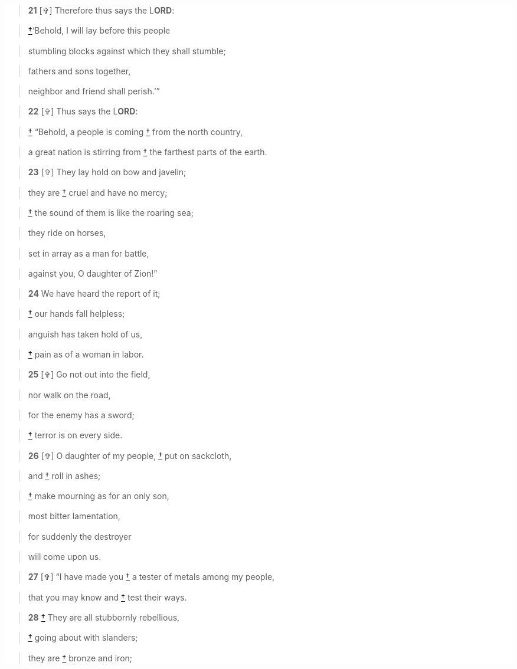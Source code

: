 > **21** [✞] Therefore thus says the L**ORD**:

> [†](#Jer_CR311)‘Behold, I will lay before this people

  > stumbling blocks against which they shall stumble;

> fathers and sons together,

  > neighbor and friend shall perish.’”

> **22** [✞] Thus says the L**ORD**:

> [†](#Jer_CR312) “Behold, a people is coming [†](#Jer_CR313) from the north country,

  > a great nation is stirring from [†](#Jer_CR314) the farthest parts of the earth.

> **23** [✞] They lay hold on bow and javelin;

  > they are [†](#Jer_CR315) cruel and have no mercy;

  > [†](#Jer_CR316) the sound of them is like the roaring sea;

> they ride on horses,

  > set in array as a man for battle,

  > against you, O daughter of Zion!”

> **24**  We have heard the report of it;

  > [†](#Jer_CR317) our hands fall helpless;

> anguish has taken hold of us,

  > [†](#Jer_CR318) pain as of a woman in labor.

> **25** [✞] Go not out into the field,

  > nor walk on the road,

> for the enemy has a sword;

  > [†](#Jer_CR319) terror is on every side.

> **26** [✞] O daughter of my people, [†](#Jer_CR320) put on sackcloth,

  > and [†](#Jer_CR321) roll in ashes;

> [†](#Jer_CR322) make mourning as for an only son,

  > most bitter lamentation,

> for suddenly the destroyer

  > will come upon us.

> **27** [✞] “I have made you [†](#Jer_CR323) a tester of metals among my people,

  > that you may know and [†](#Jer_CR324) test their ways.

> **28**  [†](#Jer_CR325) They are all stubbornly rebellious,

  > [†](#Jer_CR326) going about with slanders;

> they are [†](#Jer_CR327) bronze and iron;
